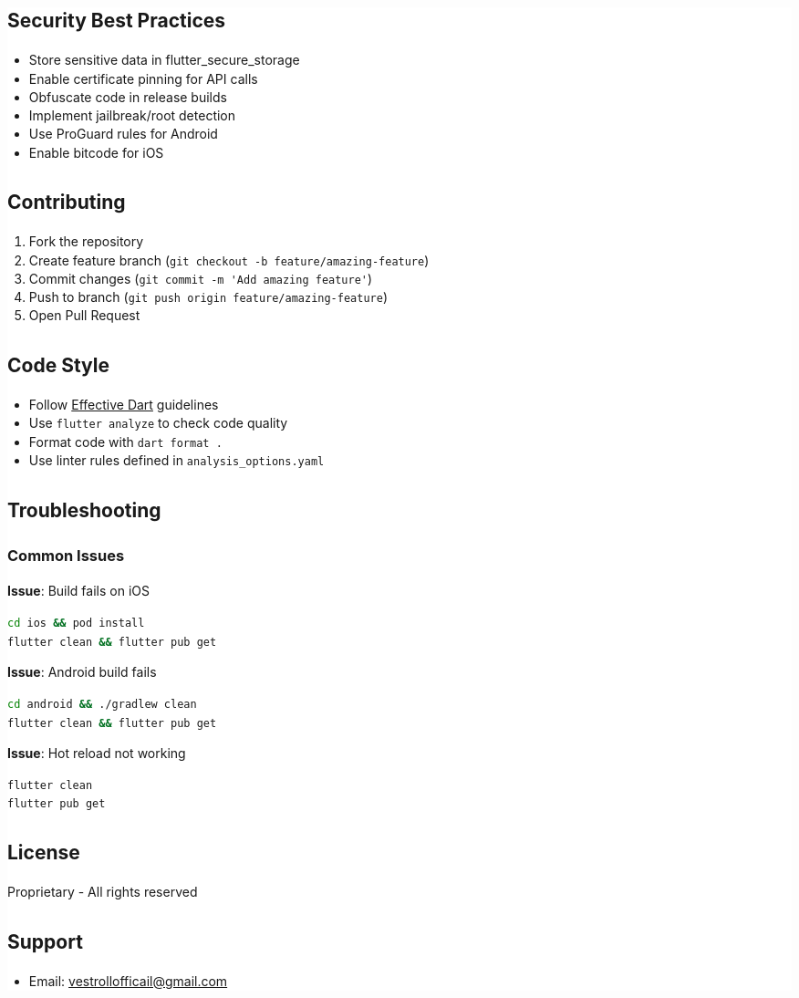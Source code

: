 ## Security Best Practices

- Store sensitive data in flutter_secure_storage
- Enable certificate pinning for API calls
- Obfuscate code in release builds
- Implement jailbreak/root detection
- Use ProGuard rules for Android
- Enable bitcode for iOS




## Contributing

1. Fork the repository
2. Create feature branch (`git checkout -b feature/amazing-feature`)
3. Commit changes (`git commit -m 'Add amazing feature'`)
4. Push to branch (`git push origin feature/amazing-feature`)
5. Open Pull Request

## Code Style

- Follow [Effective Dart](https://dart.dev/guides/language/effective-dart) guidelines
- Use `flutter analyze` to check code quality
- Format code with `dart format .`
- Use linter rules defined in `analysis_options.yaml`

## Troubleshooting

### Common Issues

**Issue**: Build fails on iOS
```bash
cd ios && pod install
flutter clean && flutter pub get
```

**Issue**: Android build fails
```bash
cd android && ./gradlew clean
flutter clean && flutter pub get
```

**Issue**: Hot reload not working
```bash
flutter clean
flutter pub get
```

## License

Proprietary - All rights reserved

## Support

- Email: vestrollofficail@gmail.com
